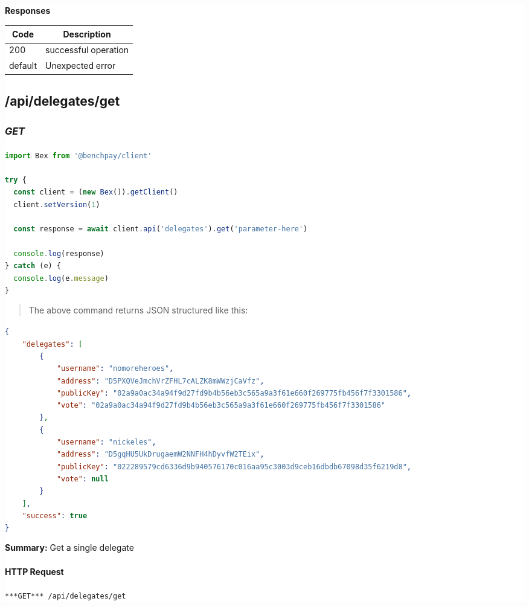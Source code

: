 **Responses**

| Code | Description |
| ---- | ----------- |
| 200 | successful operation |
| default | Unexpected error |

## /api/delegates/get
### ***GET***

```javascript
import Bex from '@benchpay/client'

try {
  const client = (new Bex()).getClient()
  client.setVersion(1)

  const response = await client.api('delegates').get('parameter-here')

  console.log(response)
} catch (e) {
  console.log(e.message)
}
```

> The above command returns JSON structured like this:

```json
{
    "delegates": [
        {
            "username": "nomoreheroes",
            "address": "D5PXQVeJmchVrZFHL7cALZK8mWWzjCaVfz",
            "publicKey": "02a9a0ac34a94f9d27fd9b4b56eb3c565a9a3f61e660f269775fb456f7f3301586",
            "vote": "02a9a0ac34a94f9d27fd9b4b56eb3c565a9a3f61e660f269775fb456f7f3301586"
        },
        {
            "username": "nickeles",
            "address": "D5gqHU5UkDrugaemW2NNFH4hDyvfW2TEix",
            "publicKey": "022289579cd6336d9b940576170c016aa95c3003d9ceb16dbdb67098d35f6219d8",
            "vote": null
        }
    ],
    "success": true
}
```

**Summary:** Get a single delegate

#### HTTP Request
`***GET*** /api/delegates/get`
